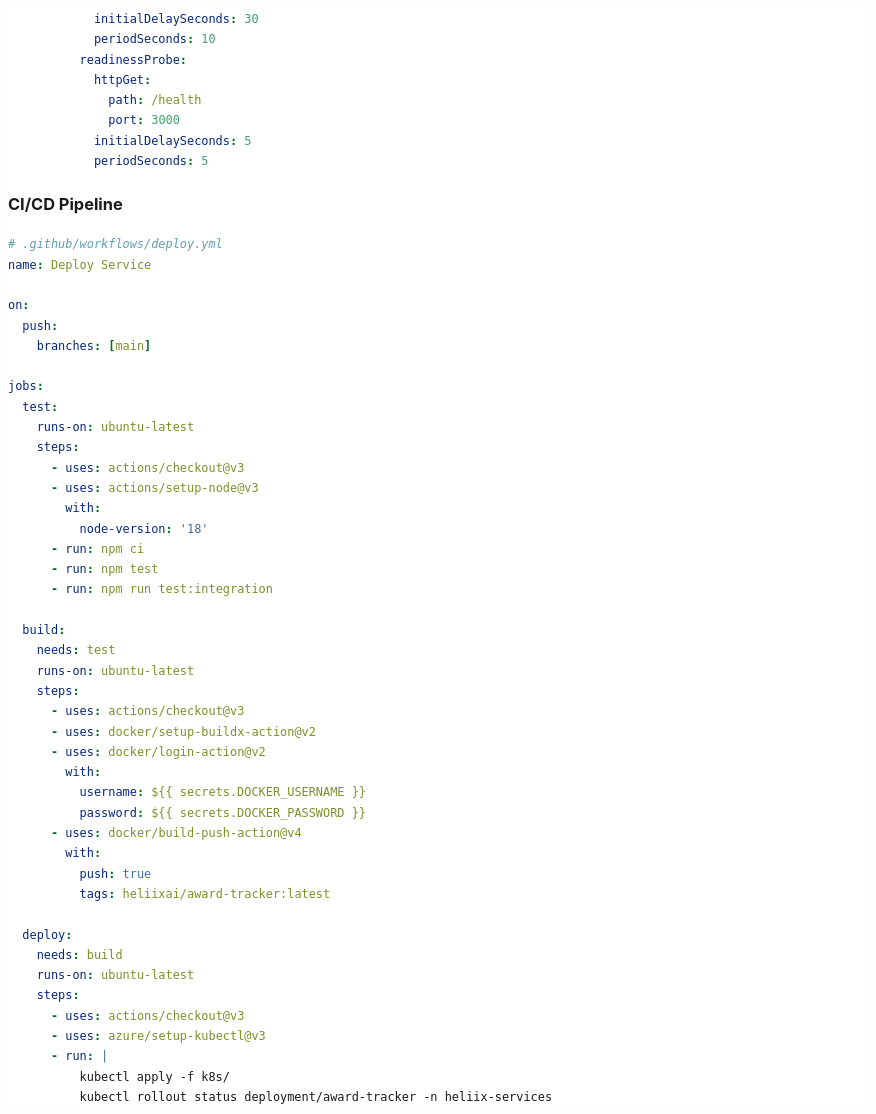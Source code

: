 ```yaml
            initialDelaySeconds: 30
            periodSeconds: 10
          readinessProbe:
            httpGet:
              path: /health
              port: 3000
            initialDelaySeconds: 5
            periodSeconds: 5
```

### CI/CD Pipeline

```yaml
# .github/workflows/deploy.yml
name: Deploy Service

on:
  push:
    branches: [main]

jobs:
  test:
    runs-on: ubuntu-latest
    steps:
      - uses: actions/checkout@v3
      - uses: actions/setup-node@v3
        with:
          node-version: '18'
      - run: npm ci
      - run: npm test
      - run: npm run test:integration

  build:
    needs: test
    runs-on: ubuntu-latest
    steps:
      - uses: actions/checkout@v3
      - uses: docker/setup-buildx-action@v2
      - uses: docker/login-action@v2
        with:
          username: ${{ secrets.DOCKER_USERNAME }}
          password: ${{ secrets.DOCKER_PASSWORD }}
      - uses: docker/build-push-action@v4
        with:
          push: true
          tags: heliixai/award-tracker:latest

  deploy:
    needs: build
    runs-on: ubuntu-latest
    steps:
      - uses: actions/checkout@v3
      - uses: azure/setup-kubectl@v3
      - run: |
          kubectl apply -f k8s/
          kubectl rollout status deployment/award-tracker -n heliix-services
```

